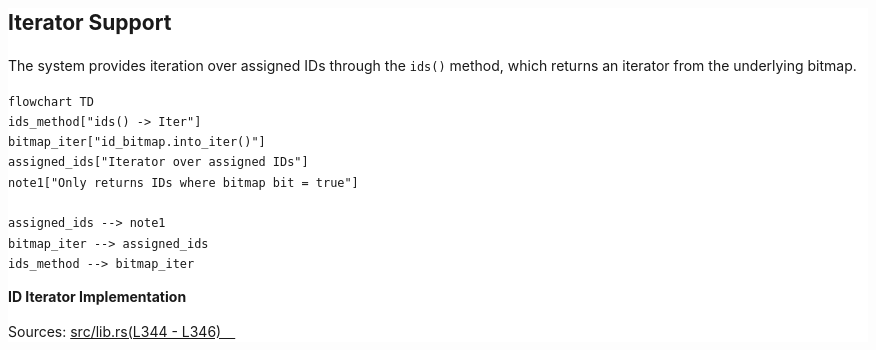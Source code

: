 ## Iterator Support

The system provides iteration over assigned IDs through the `ids()` method, which returns an iterator from the underlying bitmap.

```mermaid
flowchart TD
ids_method["ids() -> Iter"]
bitmap_iter["id_bitmap.into_iter()"]
assigned_ids["Iterator over assigned IDs"]
note1["Only returns IDs where bitmap bit = true"]

assigned_ids --> note1
bitmap_iter --> assigned_ids
ids_method --> bitmap_iter
```

**ID Iterator Implementation**

Sources: [src/lib.rs(L344 - L346)&emsp;](https://github.com/arceos-org/flatten_objects/blob/ac0a74b9/src/lib.rs#L344-L346)